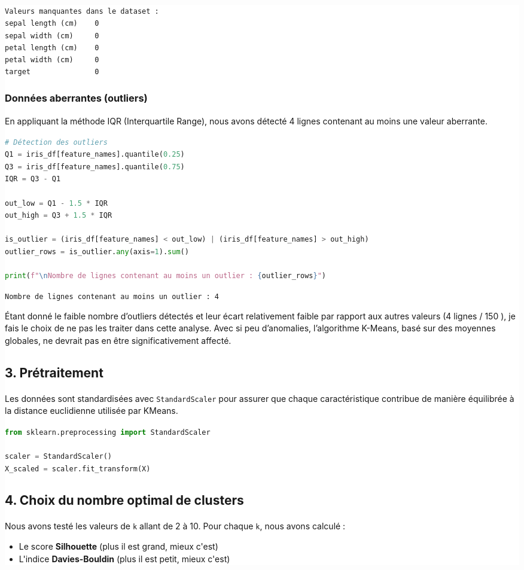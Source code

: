 ```
Valeurs manquantes dans le dataset :
sepal length (cm)    0
sepal width (cm)     0
petal length (cm)    0
petal width (cm)     0
target               0
```

### Données aberrantes (outliers)

En appliquant la méthode IQR (Interquartile Range), nous avons détecté 4 lignes contenant au moins une valeur aberrante.

```python
# Détection des outliers
Q1 = iris_df[feature_names].quantile(0.25)
Q3 = iris_df[feature_names].quantile(0.75)
IQR = Q3 - Q1

out_low = Q1 - 1.5 * IQR
out_high = Q3 + 1.5 * IQR

is_outlier = (iris_df[feature_names] < out_low) | (iris_df[feature_names] > out_high)
outlier_rows = is_outlier.any(axis=1).sum()

print(f"\nNombre de lignes contenant au moins un outlier : {outlier_rows}")
```

```
Nombre de lignes contenant au moins un outlier : 4
```

Étant donné le faible nombre d’outliers détectés et leur écart relativement faible par rapport aux autres valeurs (4 lignes / 150 ), je fais le choix de ne pas les traiter dans cette analyse.
Avec si peu d’anomalies, l’algorithme K-Means, basé sur des moyennes globales, ne devrait pas en être significativement affecté.

## 3. Prétraitement

Les données sont standardisées avec `StandardScaler` pour assurer que chaque caractéristique contribue de manière équilibrée à la distance euclidienne utilisée par KMeans.

```python
from sklearn.preprocessing import StandardScaler

scaler = StandardScaler()
X_scaled = scaler.fit_transform(X)
```

## 4. Choix du nombre optimal de clusters

Nous avons testé les valeurs de `k` allant de 2 à 10. Pour chaque `k`, nous avons calculé :

* Le score **Silhouette** (plus il est grand, mieux c'est)
* L'indice **Davies-Bouldin** (plus il est petit, mieux c'est)

